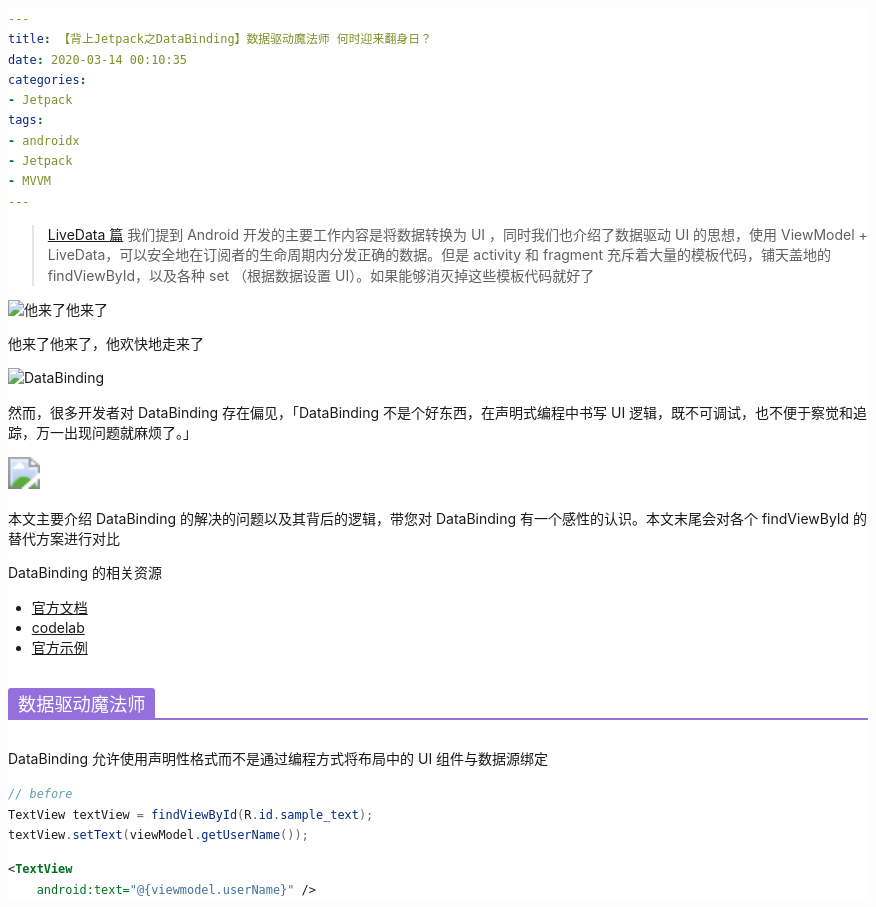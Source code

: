 ```yaml
---
title: 【背上Jetpack之DataBinding】数据驱动魔法师 何时迎来翻身日？
date: 2020-03-14 00:10:35
categories: 
- Jetpack
tags: 
- androidx
- Jetpack
- MVVM
---
```


> [LiveData 篇](https://juejin.im/post/5e834bb5f265da480d61668d) 我们提到 Android 开发的主要工作内容是将数据转换为 UI ，同时我们也介绍了数据驱动 UI 的思想，使用 ViewModel + LiveData，可以安全地在订阅者的生命周期内分发正确的数据。但是 activity 和 fragment 充斥着大量的模板代码，铺天盖地的 findViewById，以及各种 set （根据数据设置 UI）。如果能够消灭掉这些模板代码就好了



![他来了他来了](https://gitee.com/flywith24/Album/raw/master/img/20200402101708.gif)

他来了他来了，他欢快地走来了

![DataBinding](https://gitee.com/flywith24/Album/raw/master/img/20200402101727.png)

然而，很多开发者对 DataBinding 存在偏见，「DataBinding 不是个好东西，在声明式编程中书写 UI 逻辑，既不可调试，也不便于察觉和追踪，万一出现问题就麻烦了。」

 <img src="https://gitee.com/flywith24/Album/raw/master/img/20200402165235.png" style="zoom:200%;" />

本文主要介绍 DataBinding 的解决的问题以及其背后的逻辑，带您对 DataBinding 有一个感性的认识。本文末尾会对各个 findViewById 的替代方案进行对比



DataBinding 的相关资源

- [官方文档](https://developer.android.com/topic/libraries/data-binding)
- [codelab](https://codelabs.developers.google.com/codelabs/android-databinding/#0)
- [官方示例](https://github.com/android/databinding-samples)



<h2 style='color: inherit; line-height: inherit; padding: 0px; margin: 1.6em 0px; font-weight: bold; border-bottom: 2px solid #9370DB; font-size: 1.3em;'><span style='font-size: inherit; line-height: inherit; margin: 0px; display: inline-block; font-weight: normal; background: #9370DB; color: rgb(255, 255, 255); padding: 3px 10px 1px; border-top-right-radius: 3px; border-top-left-radius: 3px; margin-right: 3px;'> 数据驱动魔法师</span></h2>

DataBinding 允许使用声明性格式而不是通过编程方式将布局中的 UI 组件与数据源绑定

``` java
// before
TextView textView = findViewById(R.id.sample_text);
textView.setText(viewModel.getUserName());
```

``` xml
<TextView
    android:text="@{viewmodel.userName}" />
```

